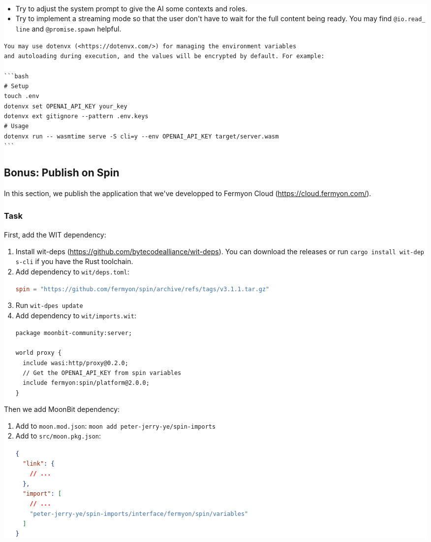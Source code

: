 - Try to adjust the system prompt to give the AI some contexts and roles.
- Try to implement a streaming mode so that the user don't have to wait for the
  full content being ready. You may find `@io.read_line` and `@promise.spawn`
  helpful.

````{tip}
You may use dotenvx (<https://dotenvx.com/>) for managing the environment variables 
and autoloading during execution, and the values will be encrypted by default. For example:

```bash
# Setup
touch .env
dotenvx set OPENAI_API_KEY your_key
dotenvx ext gitignore --pattern .env.keys
# Usage
dotenvx run -- wasmtime serve -S cli=y --env OPENAI_API_KEY target/server.wasm
```
````

## Bonus: Publish on Spin

In this section, we publish the application that we've developped to Fermyon
Cloud (<https://cloud.fermyon.com/>).

### Task

First, add the WIT dependency:

1. Install wit-deps (<https://github.com/bytecodealliance/wit-deps>). You can
   download the releases or run `cargo install wit-deps-cli` if you have the
   Rust toolchain.
2. Add dependency to `wit/deps.toml`:
   ```toml
   spin = "https://github.com/fermyon/spin/archive/refs/tags/v3.1.1.tar.gz"
   ```
3. Run `wit-dpes update`
4. Add dependency to `wit/imports.wit`:
   ```wit
   package moonbit-community:server;

   world proxy {
     include wasi:http/proxy@0.2.0;
     // Get the OPENAI_API_KEY from spin variables
     include fermyon:spin/platform@2.0.0;
   }
   ```

Then we add MoonBit dependency:

1. Add to `moon.mod.json`: `moon add peter-jerry-ye/spin-imports`
2. Add to `src/moon.pkg.json`:
   ```json
   {
     "link": {
       // ...
     },
     "import": [
       // ...
       "peter-jerry-ye/spin-imports/interface/fermyon/spin/variables"
     ]
   }
   ```
